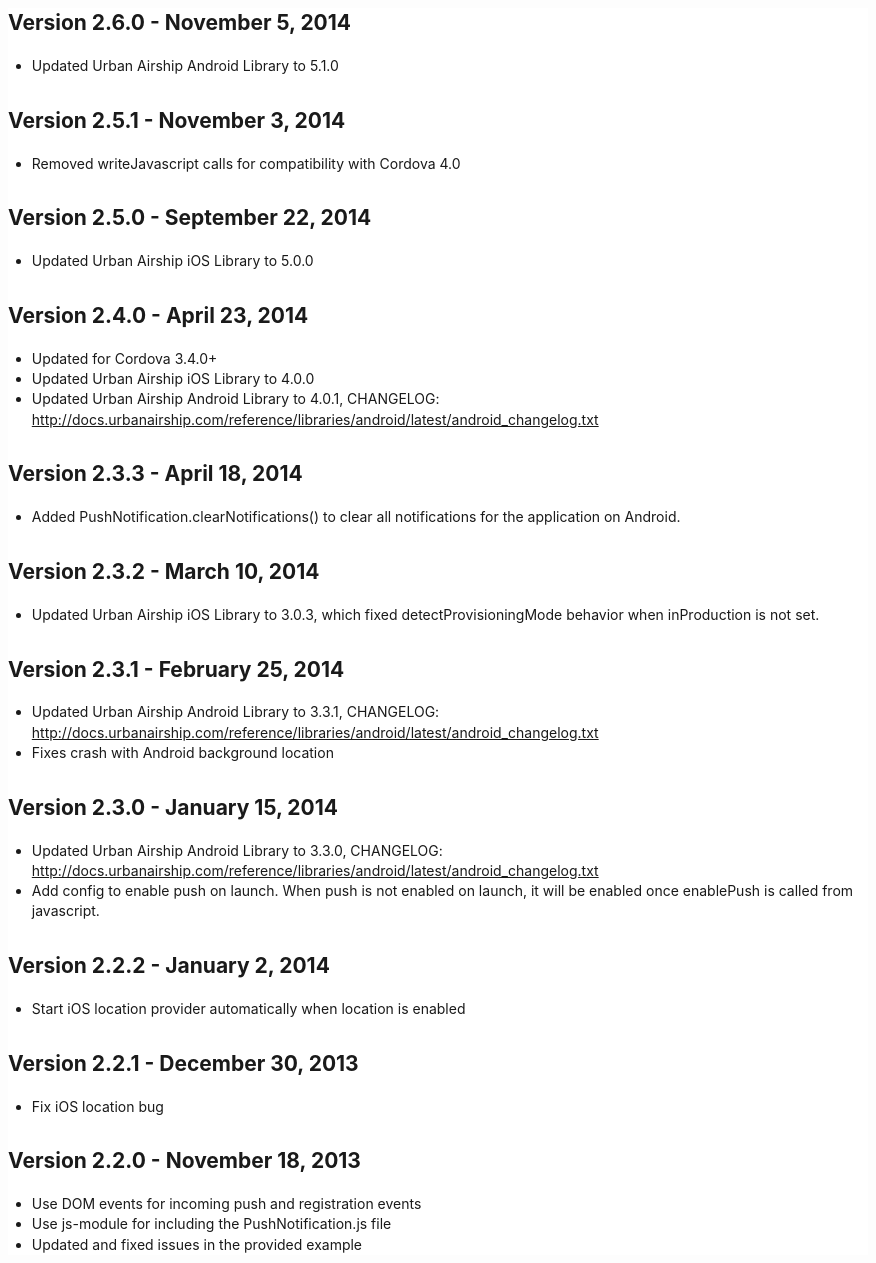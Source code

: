 ## Version 2.6.0 - November 5, 2014
- Updated Urban Airship Android Library to 5.1.0

## Version 2.5.1 - November 3, 2014
- Removed writeJavascript calls for compatibility with Cordova 4.0

## Version 2.5.0 - September 22, 2014
- Updated Urban Airship iOS Library to 5.0.0

## Version 2.4.0 - April 23, 2014
- Updated for Cordova 3.4.0+
- Updated Urban Airship iOS Library to 4.0.0
- Updated Urban Airship Android Library to 4.0.1,
CHANGELOG: http://docs.urbanairship.com/reference/libraries/android/latest/android_changelog.txt

## Version 2.3.3 - April 18, 2014
- Added PushNotification.clearNotifications() to clear all notifications for the application on Android.

## Version 2.3.2 - March 10, 2014
- Updated Urban Airship iOS Library to 3.0.3, which fixed detectProvisioningMode behavior when
inProduction is not set.

## Version 2.3.1 - February 25, 2014
- Updated Urban Airship Android Library to 3.3.1,
CHANGELOG: http://docs.urbanairship.com/reference/libraries/android/latest/android_changelog.txt
- Fixes crash with Android background location

## Version 2.3.0 - January 15, 2014
- Updated Urban Airship Android Library to 3.3.0,
CHANGELOG: http://docs.urbanairship.com/reference/libraries/android/latest/android_changelog.txt
- Add config to enable push on launch.  When push is not enabled on launch,
it will be enabled once enablePush is called from javascript.

## Version 2.2.2 - January 2, 2014
- Start iOS location provider automatically when location is enabled

## Version 2.2.1 - December 30, 2013
- Fix iOS location bug

## Version 2.2.0 - November 18, 2013
- Use DOM events for incoming push and registration events
- Use js-module for including the PushNotification.js file
- Updated and fixed issues in the provided example
